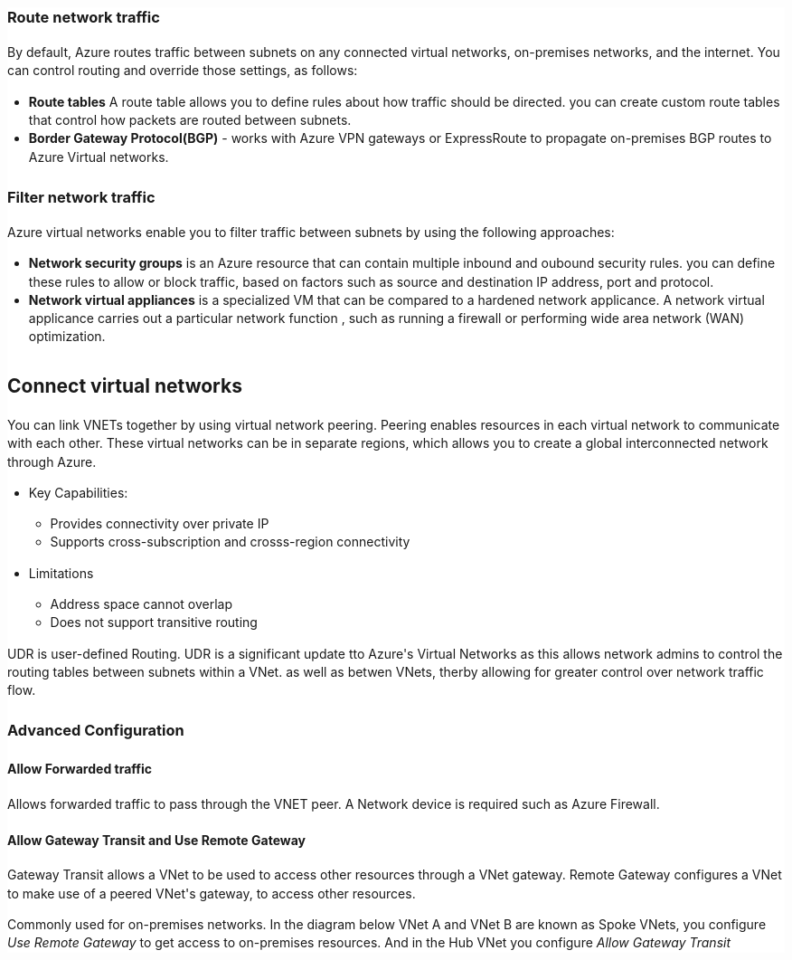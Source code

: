 ### Route network traffic

By default, Azure routes traffic between subnets on any connected virtual networks, on-premises networks, and the internet. You can control routing and override those settings, as follows:

- **Route tables** A route table allows you to define rules about how traffic should be directed. you can create custom route tables that control how packets are routed between subnets.
- **Border Gateway Protocol(BGP)** - works with Azure VPN gateways or ExpressRoute to propagate on-premises BGP routes to Azure Virtual networks.

### Filter network traffic

Azure virtual networks enable you to filter traffic between subnets by using the following approaches:

- **Network security groups** is an Azure resource that can contain multiple inbound and oubound security rules. you can define these rules to allow or block traffic, based on factors such as source and destination IP address, port and protocol.
- **Network virtual appliances** is a specialized VM that can be compared to a hardened network applicance. A network virtual applicance carries out a particular network function , such as running a firewall or performing wide area network (WAN) optimization.

## Connect virtual networks

You can link VNETs together by using virtual network peering. Peering enables resources in each virtual network to communicate with each other. These virtual networks can be in separate regions, which allows you to create a global interconnected network through Azure.

- Key Capabilities:

  - Provides connectivity over private IP
  - Supports cross-subscription and crosss-region connectivity

- Limitations

  - Address space cannot overlap
  - Does not support transitive routing

UDR is user-defined Routing. UDR is a significant update tto Azure's Virtual Networks as this allows network admins to control the routing tables between subnets within a VNet. as well as betwen VNets, therby allowing for greater control over network traffic flow.

### Advanced Configuration

#### Allow Forwarded traffic

Allows forwarded traffic to pass through the VNET peer. A Network device is required such as Azure Firewall.

#### Allow Gateway Transit and Use Remote Gateway

Gateway Transit allows a VNet to be used to access other resources through a VNet gateway.
Remote Gateway configures a VNet to make use of a peered VNet's gateway, to access other resources.

Commonly used for on-premises networks.
In the diagram below VNet A and VNet B are known as Spoke VNets, you configure *Use Remote Gateway* to get access to on-premises resources. And in the Hub VNet you configure *Allow Gateway Transit*
